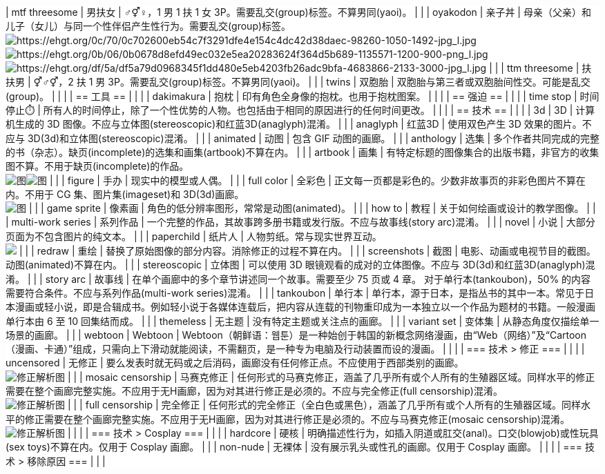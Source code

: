 | mtf threesome | 男扶女 | ♂⚥♀，1 男 1 扶 1 女 3P。需要乱交(group)标签。不算男同(yaoi)。 |  |
| oyakodon | 亲子丼 | 母亲（父亲）和儿子（女儿）与同一个性伴侣产生性行为。需要乱交(group)标签。<br>![](# "https://ehgt.org/0c/70/0c702600eb54c7f3291dfe4e154c4dc42d38daec-98260-1050-1492-jpg_l.jpg") ![](# "https://ehgt.org/0b/06/0b0678d8efd49ec032e5ea20283624f364d5b689-1135571-1200-900-png_l.jpg") ![](# "https://ehgt.org/df/5a/df5a79d0968345f1dd480e5eb4203fb26adc9bfa-4683866-2133-3000-jpg_l.jpg") |  |
| ttm threesome | 扶扶男 | ⚥♂⚥，2 扶 1 男 3P。需要乱交(group)标签。不算男同(yaoi)。 |  |
| twins | 双胞胎 | 双胞胎与第三者或双胞胎间性交。可能是乱交(group)。 |  |
|  | == 工具 == |  |  |
| dakimakura | 抱枕 | 印有角色全身像的抱枕。也用于抱枕图案。 |  |
|  | == 强迫 == |  |  |
| time stop | 时间停止⏱️ | 所有人的时间停止，除了一个性优势的人物。也包括由于相同的原因进行的任何时间更改。 |  |
|  | == 技术 == |  |  |
| 3d | 3D | 计算机生成的 3D 图像。不应与立体图(stereoscopic)和红蓝3D(anaglyph)混淆。 |  |
| anaglyph | 红蓝3D | 使用双色产生 3D 效果的图片。不应与 3D(3d)和立体图(stereoscopic)混淆。 |  |
| animated | 动图 | 包含 GIF 动图的画廊。 |  |
| anthology | 选集 | 多个作者共同完成的完整的书（杂志）。缺页(incomplete)的选集和画集(artbook)不算在内。 |  |
| artbook | 画集 | 有特定标题的图像集合的出版书籍，非官方的收集图不算。不用于缺页(incomplete)的作品。<br>![图](https://ehgt.org/23/4b/234be456cccada7c6f543c19c9dfa8f900233d73-1892170-2400-3000-jpg_250.jpg)![图](https://ehgt.org/3b/7c/3b7cf59d56240435702abe0271616d86583d6891-844895-1641-2340-jpg_250.jpg) |  |
| figure | 手办 | 现实中的模型或人偶。 |  |
| full color | 全彩色 | 正文每一页都是彩色的。少数非故事页的非彩色图片不算在内。不用于 CG 集、图片集(imageset)和 3D(3d)画廊。<br>![图](https://ehgt.org/2a/02/2a02dc84a762746faca26ed3eb837fe86aa19f8d-231437-1287-1726-jpg_l.jpg) |  |
| game sprite | 像素画 | 角色的低分辨率图形，常常是动图(animated)。 |  |
| how to | 教程 | 关于如何绘画或设计的教学图像。 |  |
| multi-work series | 系列作品 | 一个完整的作品，其故事跨多册书籍或发行版。不应与故事线(story arc)混淆。 |  |
| novel | 小说 | 大部分页面为不包含图片的纯文本。 |  |
| paperchild | 纸片人 | 人物剪纸。常与现实世界互动。<br>![](https://ehgt.org/4a/42/4a42741239d496a55fcd48b76cdf31cc41ec5607-114792-823-710-jpg_l.jpg) |  |
| redraw | 重绘 | 替换了原始图像的部分内容。消除修正的过程不算在内。 |  |
| screenshots | 截图 | 电影、动画或电视节目的截图。动图(animated)不算在内。 |  |
| stereoscopic | 立体图 | 可以使用 3D 眼镜观看的成对的立体图像。不应与 3D(3d)和红蓝3D(anaglyph)混淆。 |  |
| story arc | 故事线 | 在单个画廊中的多个章节讲述同一个故事。需要至少 75 页或 4 章。 对于单行本(tankoubon)，50% 的内容需要符合条件。不应与系列作品(multi-work series)混淆。 |  |
| tankoubon | 单行本 | 单行本，源于日本，是指丛书的其中一本。常见于日本漫画或轻小说，即是合辑成书。例如轻小说于各媒体连载后，把内容从连载的刊物重印成为一本独立以一个作品为题材的书籍。一般漫画单行本由 6 至 10 回集结而成。 |  |
| themeless | 无主题 | 没有特定主题或关注点的画廊。 |  |
| variant set | 变体集 | 从静态角度仅描绘单一场景的画廊。 |  |
| webtoon | Webtoon | Webtoon（朝鲜语：웹툰）是一种始创于韩国的新概念网络漫画，由“Web（网络）”及“Cartoon（漫画、卡通）”组成，只需向上下滑动就能阅读，不需翻页，是一种专为电脑及行动装置而设的漫画。 |  |
|  | === 技术 > 修正 === |  |  |
| uncensored | 无修正 | 要么发表时就无码或之后消码，画廊没有任何修正点。不应使用于西部类别的画廊。<br>![修正解析图](http://ww4.sinaimg.cn/large/6c84b2d6jw1f3yuc3f7r7j205k0b43zr.jpg) |  |
| mosaic censorship | 马赛克修正 | 任何形式的马赛克修正，涵盖了几乎所有或个人所有的生殖器区域。同样水平的修正需要在整个画廊完整实施。不应用于无H画廊，因为对其进行修正是必须的。不应与完全修正(full censorship)混淆。<br>![修正解析图](http://ww4.sinaimg.cn/large/6c84b2d6jw1f3yuc3f7r7j205k0b43zr.jpg) |  |
| full censorship | 完全修正 | 任何形式的完全修正（全白色或黑色），涵盖了几乎所有或个人所有的生殖器区域。同样水平的修正需要在整个画廊完整实施。不应用于无H画廊，因为对其进行修正是必须的。不应与马赛克修正(mosaic censorship)混淆。<br>![修正解析图](http://ww4.sinaimg.cn/large/6c84b2d6jw1f3yuc3f7r7j205k0b43zr.jpg) |  |
|  | === 技术 > Cosplay === |  |  |
| hardcore | 硬核 | 明确描述性行为，如插入阴道或肛交(anal)。口交(blowjob)或性玩具(sex toys)不算在内。仅用于 Cosplay 画廊。 |  |
| non-nude | 无裸体 | 没有展示乳头或性孔的画廊。仅用于 Cosplay 画廊。 |  |
|  | === 技术 > 移除原因 === |  |  |